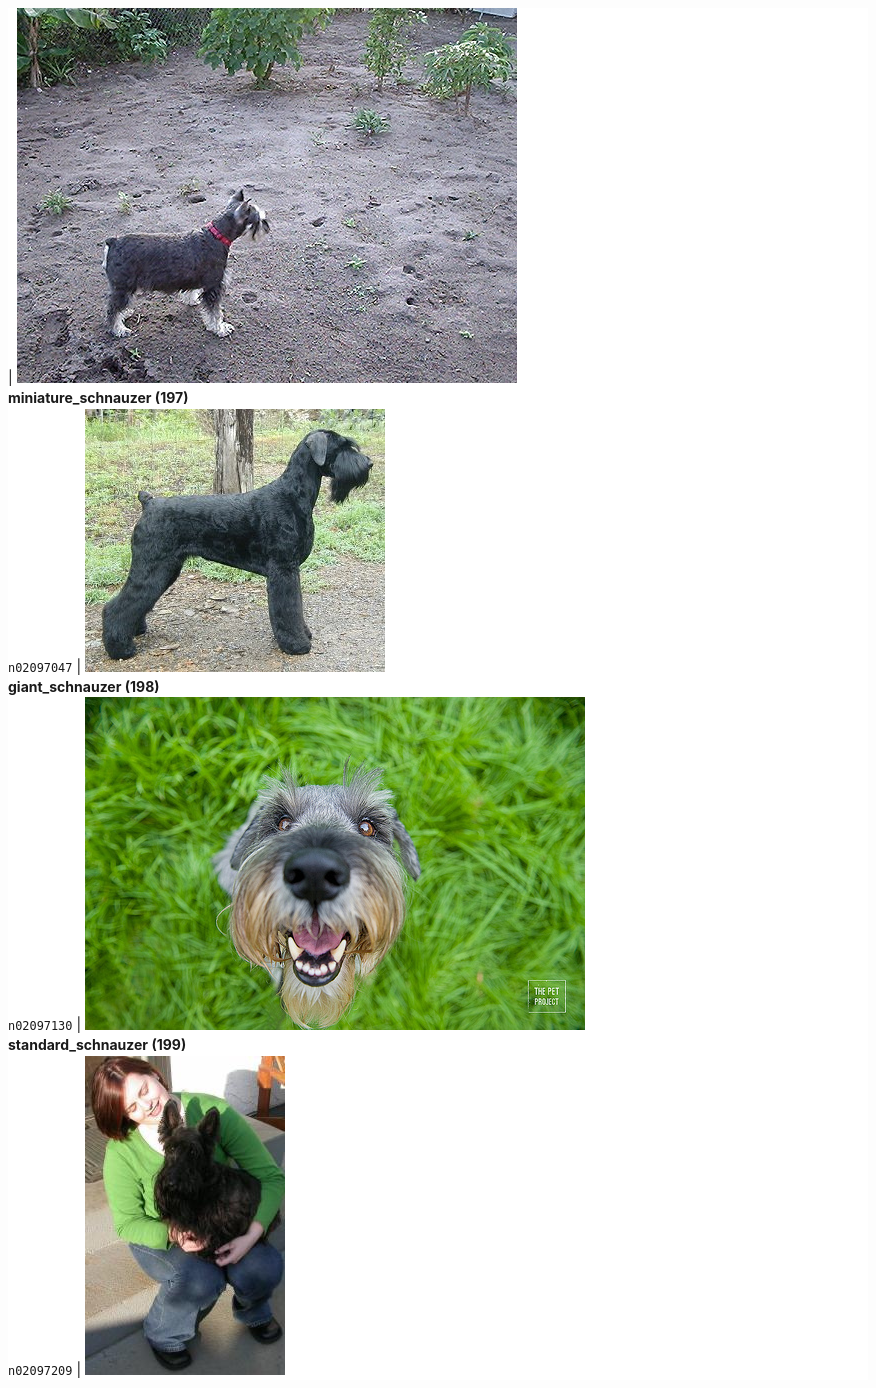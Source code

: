 | ![miniature_schnauzer](n02097047_miniature_schnauzer.JPEG) <br/> **miniature_schnauzer (197)** <br/> `n02097047` | ![giant_schnauzer](n02097130_giant_schnauzer.JPEG) <br/> **giant_schnauzer (198)** <br/> `n02097130` | ![standard_schnauzer](n02097209_standard_schnauzer.JPEG) <br/> **standard_schnauzer (199)** <br/> `n02097209` | ![Scotch_terrier](n02097298_Scotch_terrier.JPEG) <br/>